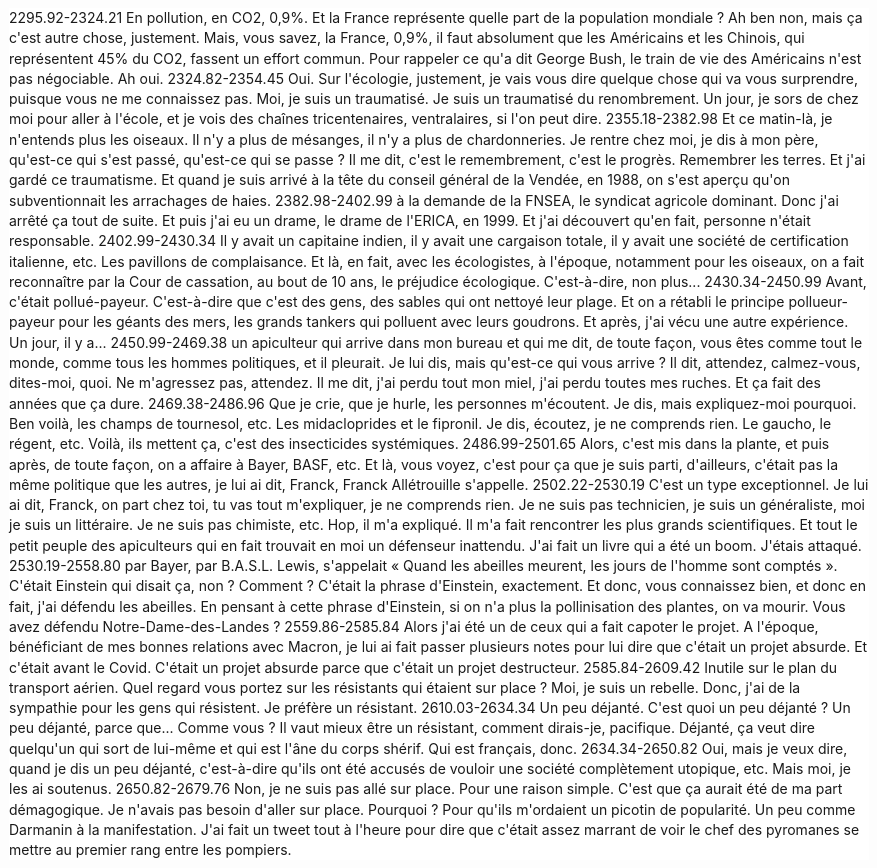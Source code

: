 2295.92-2324.21   En pollution, en CO2, 0,9%. Et la France représente quelle part de la population mondiale ? Ah ben non, mais ça c'est autre chose, justement. Mais, vous savez, la France, 0,9%, il faut absolument que les Américains et les Chinois, qui représentent 45% du CO2, fassent un effort commun. Pour rappeler ce qu'a dit George Bush, le train de vie des Américains n'est pas négociable. Ah oui.
2324.82-2354.45   Oui. Sur l'écologie, justement, je vais vous dire quelque chose qui va vous surprendre, puisque vous ne me connaissez pas. Moi, je suis un traumatisé. Je suis un traumatisé du renombrement. Un jour, je sors de chez moi pour aller à l'école, et je vois des chaînes tricentenaires, ventralaires, si l'on peut dire.
2355.18-2382.98   Et ce matin-là, je n'entends plus les oiseaux. Il n'y a plus de mésanges, il n'y a plus de chardonneries. Je rentre chez moi, je dis à mon père, qu'est-ce qui s'est passé, qu'est-ce qui se passe ? Il me dit, c'est le remembrement, c'est le progrès. Remembrer les terres. Et j'ai gardé ce traumatisme. Et quand je suis arrivé à la tête du conseil général de la Vendée, en 1988, on s'est aperçu qu'on subventionnait les arrachages de haies.
2382.98-2402.99   à la demande de la FNSEA, le syndicat agricole dominant. Donc j'ai arrêté ça tout de suite. Et puis j'ai eu un drame, le drame de l'ERICA, en 1999. Et j'ai découvert qu'en fait, personne n'était responsable.
2402.99-2430.34   Il y avait un capitaine indien, il y avait une cargaison totale, il y avait une société de certification italienne, etc. Les pavillons de complaisance. Et là, en fait, avec les écologistes, à l'époque, notamment pour les oiseaux, on a fait reconnaître par la Cour de cassation, au bout de 10 ans, le préjudice écologique. C'est-à-dire, non plus...
2430.34-2450.99   Avant, c'était pollué-payeur. C'est-à-dire que c'est des gens, des sables qui ont nettoyé leur plage. Et on a rétabli le principe pollueur-payeur pour les géants des mers, les grands tankers qui polluent avec leurs goudrons. Et après, j'ai vécu une autre expérience. Un jour, il y a...
2450.99-2469.38   un apiculteur qui arrive dans mon bureau et qui me dit, de toute façon, vous êtes comme tout le monde, comme tous les hommes politiques, et il pleurait. Je lui dis, mais qu'est-ce qui vous arrive ? Il dit, attendez, calmez-vous, dites-moi, quoi. Ne m'agressez pas, attendez. Il me dit, j'ai perdu tout mon miel, j'ai perdu toutes mes ruches. Et ça fait des années que ça dure.
2469.38-2486.96   Que je crie, que je hurle, les personnes m'écoutent. Je dis, mais expliquez-moi pourquoi. Ben voilà, les champs de tournesol, etc. Les midacloprides et le fipronil. Je dis, écoutez, je ne comprends rien. Le gaucho, le régent, etc. Voilà, ils mettent ça, c'est des insecticides systémiques.
2486.99-2501.65   Alors, c'est mis dans la plante, et puis après, de toute façon, on a affaire à Bayer, BASF, etc. Et là, vous voyez, c'est pour ça que je suis parti, d'ailleurs, c'était pas la même politique que les autres, je lui ai dit, Franck, Franck Allétrouille s'appelle.
2502.22-2530.19   C'est un type exceptionnel. Je lui ai dit, Franck, on part chez toi, tu vas tout m'expliquer, je ne comprends rien. Je ne suis pas technicien, je suis un généraliste, moi je suis un littéraire. Je ne suis pas chimiste, etc. Hop, il m'a expliqué. Il m'a fait rencontrer les plus grands scientifiques. Et tout le petit peuple des apiculteurs qui en fait trouvait en moi un défenseur inattendu. J'ai fait un livre qui a été un boom. J'étais attaqué.
2530.19-2558.80   par Bayer, par B.A.S.L. Lewis, s'appelait « Quand les abeilles meurent, les jours de l'homme sont comptés ». C'était Einstein qui disait ça, non ? Comment ? C'était la phrase d'Einstein, exactement. Et donc, vous connaissez bien, et donc en fait, j'ai défendu les abeilles. En pensant à cette phrase d'Einstein, si on n'a plus la pollinisation des plantes, on va mourir. Vous avez défendu Notre-Dame-des-Landes ?
2559.86-2585.84   Alors j'ai été un de ceux qui a fait capoter le projet. A l'époque, bénéficiant de mes bonnes relations avec Macron, je lui ai fait passer plusieurs notes pour lui dire que c'était un projet absurde. Et c'était avant le Covid. C'était un projet absurde parce que c'était un projet destructeur.
2585.84-2609.42   Inutile sur le plan du transport aérien. Quel regard vous portez sur les résistants qui étaient sur place ? Moi, je suis un rebelle. Donc, j'ai de la sympathie pour les gens qui résistent. Je préfère un résistant.
2610.03-2634.34   Un peu déjanté. C'est quoi un peu déjanté ? Un peu déjanté, parce que... Comme vous ? Il vaut mieux être un résistant, comment dirais-je, pacifique. Déjanté, ça veut dire quelqu'un qui sort de lui-même et qui est l'âne du corps shérif. Qui est français, donc.
2634.34-2650.82   Oui, mais je veux dire, quand je dis un peu déjanté, c'est-à-dire qu'ils ont été accusés de vouloir une société complètement utopique, etc. Mais moi, je les ai soutenus.
2650.82-2679.76   Non, je ne suis pas allé sur place. Pour une raison simple. C'est que ça aurait été de ma part démagogique. Je n'avais pas besoin d'aller sur place. Pourquoi ? Pour qu'ils m'ordaient un picotin de popularité. Un peu comme Darmanin à la manifestation. J'ai fait un tweet tout à l'heure pour dire que c'était assez marrant de voir le chef des pyromanes se mettre au premier rang entre les pompiers.